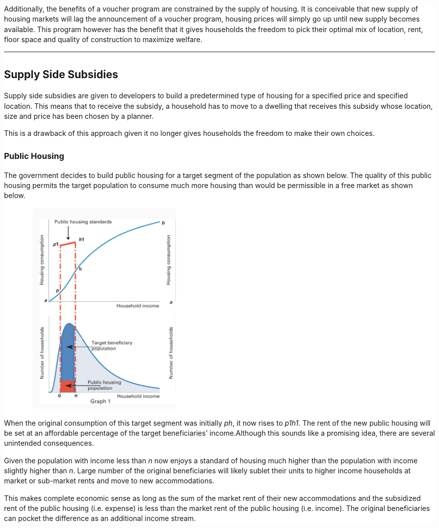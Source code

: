 Additionally, the benefits of a voucher program are constrained by the supply of housing. It is conceivable that new supply of housing markets will lag the announcement of a voucher program, housing prices will simply go up until new supply becomes available. This program however has the benefit that it gives households the freedom to pick their optimal mix of location, rent, floor space and quality of construction to maximize welfare.

---

## Supply Side Subsidies

Supply side subsidies are given to developers to build a predetermined type of housing for a specified price and specified location. This means that to receive the subsidy, a household has to move to a dwelling that receives this subsidy whose location, size and price has been chosen by a planner.

This is a drawback of this approach given it no longer gives households the freedom to make their own choices.

### Public Housing

The government decides to build public housing for a target segment of the population as shown below. The quality of this public housing permits the target population to consume much more housing than would be permissible in a free market as shown below.

<img src="./public_housing1.PNG" alt="" width="400px" height="400px"/>

When the original consumption of this target segment was initially *ph*, it now rises to *p1h1*. The rent of the new public housing will be set at an affordable percentage of the target beneficiaries’ income.Although this sounds like a promising idea, there are several unintended consequences.

Given the population with income less than *n* now enjoys a standard of housing much higher than the population with income slightly higher than *n*. Large number of the original beneficiaries will likely sublet their units to higher income households at market or sub-market rents and move to new accommodations.

This makes complete economic sense as long as the sum of the market rent of their new accommodations and the subsidized rent of the public housing (i.e. expense) is less than the market rent of the public housing (i.e. income). The original beneficiaries can pocket the difference as an additional income stream.
